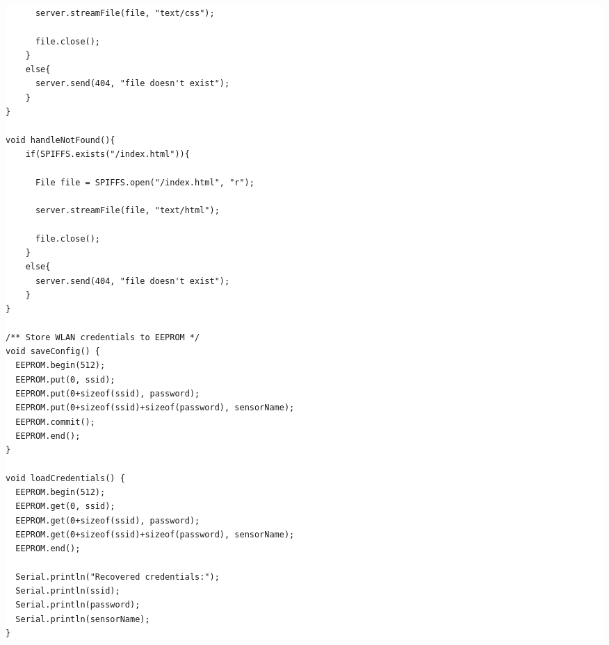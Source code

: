 ```arduino
      server.streamFile(file, "text/css");

      file.close();
    }
    else{
      server.send(404, "file doesn't exist");
    }
}

void handleNotFound(){
    if(SPIFFS.exists("/index.html")){

      File file = SPIFFS.open("/index.html", "r");

      server.streamFile(file, "text/html");

      file.close();
    }
    else{
      server.send(404, "file doesn't exist");
    }
}

/** Store WLAN credentials to EEPROM */
void saveConfig() {
  EEPROM.begin(512);
  EEPROM.put(0, ssid);
  EEPROM.put(0+sizeof(ssid), password);
  EEPROM.put(0+sizeof(ssid)+sizeof(password), sensorName);
  EEPROM.commit();
  EEPROM.end();
}

void loadCredentials() {
  EEPROM.begin(512);
  EEPROM.get(0, ssid);
  EEPROM.get(0+sizeof(ssid), password);
  EEPROM.get(0+sizeof(ssid)+sizeof(password), sensorName);
  EEPROM.end();
  
  Serial.println("Recovered credentials:");
  Serial.println(ssid);
  Serial.println(password);
  Serial.println(sensorName);
}
```